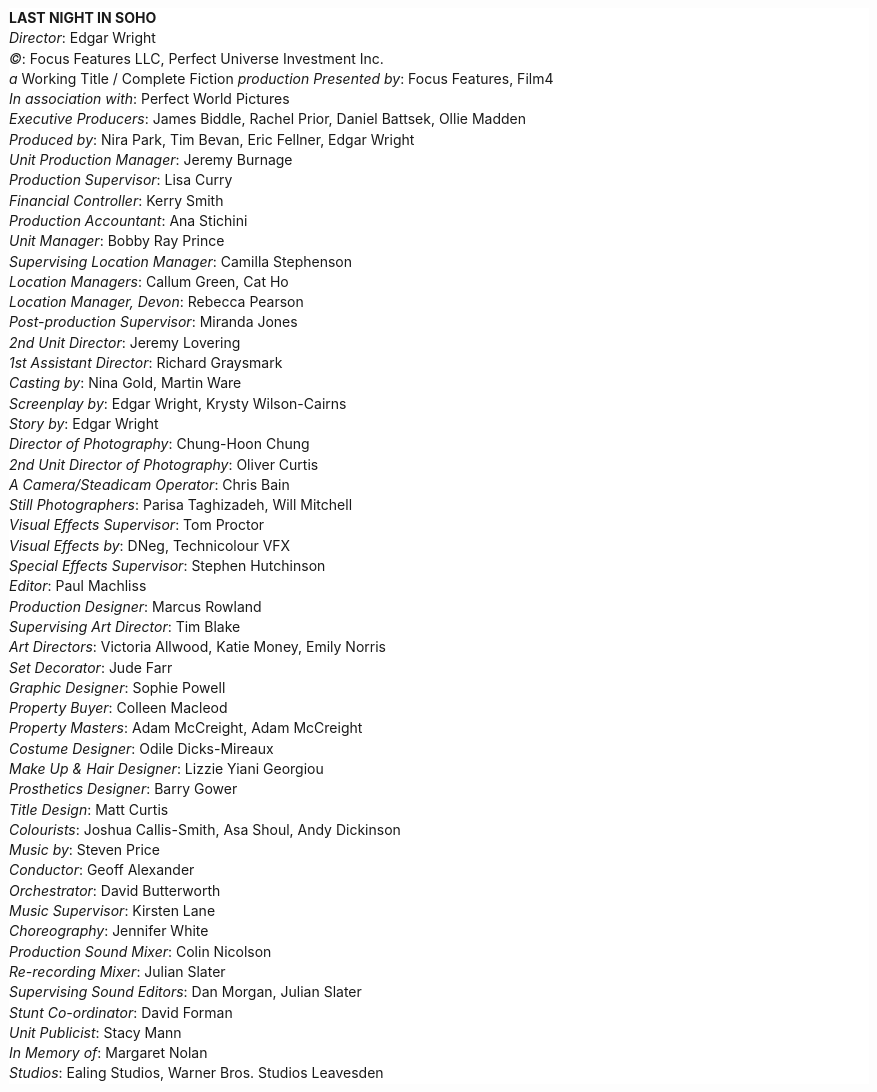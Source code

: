 **LAST NIGHT IN SOHO**<br>
_Director_: Edgar Wright  
_©_: Focus Features LLC,  Perfect Universe Investment Inc.  
_a_ Working Title / Complete Fiction _production_ _Presented by_: Focus Features, Film4  
_In association with_: Perfect World Pictures  
_Executive Producers_: James Biddle, Rachel Prior, Daniel Battsek, Ollie Madden  
_Produced by_: Nira Park, Tim Bevan, Eric Fellner, Edgar Wright  
_Unit Production Manager_: Jeremy Burnage  
_Production Supervisor_: Lisa Curry  
_Financial Controller_: Kerry Smith  
_Production Accountant_: Ana Stichini  
_Unit Manager_: Bobby Ray Prince  
_Supervising Location Manager_: Camilla Stephenson  
_Location Managers_: Callum Green, Cat Ho  
_Location Manager, Devon_: Rebecca Pearson  
_Post-production Supervisor_: Miranda Jones  
_2nd Unit Director_: Jeremy Lovering  
_1st Assistant Director_: Richard Graysmark  
_Casting by_: Nina Gold, Martin Ware  
_Screenplay by_: Edgar Wright, Krysty Wilson-Cairns  
_Story by_: Edgar Wright  
_Director of Photography_: Chung-Hoon Chung  
_2nd Unit Director of Photography_: Oliver Curtis  
_A Camera/Steadicam Operator_: Chris Bain  
_Still Photographers_: Parisa Taghizadeh, Will Mitchell  
_Visual Effects Supervisor_: Tom Proctor  
_Visual Effects by_: DNeg, Technicolour VFX  
_Special Effects Supervisor_: Stephen Hutchinson  
_Editor_: Paul Machliss  
_Production Designer_: Marcus Rowland  
_Supervising Art Director_: Tim Blake  
_Art Directors_: Victoria Allwood, Katie Money,
Emily Norris  
_Set Decorator_: Jude Farr  
_Graphic Designer_: Sophie Powell  
_Property Buyer_: Colleen Macleod  
_Property Masters_: Adam McCreight, Adam McCreight  
_Costume Designer_: Odile Dicks-Mireaux  
_Make Up & Hair Designer_: Lizzie Yiani Georgiou  
_Prosthetics Designer_: Barry Gower  
_Title Design_: Matt Curtis  
_Colourists_: Joshua Callis-Smith, Asa Shoul, Andy Dickinson  
_Music by_: Steven Price  
_Conductor_: Geoff Alexander  
_Orchestrator_: David Butterworth  
_Music Supervisor_: Kirsten Lane  
_Choreography_: Jennifer White  
_Production Sound Mixer_: Colin Nicolson  
_Re-recording Mixer_: Julian Slater  
_Supervising Sound Editors_: Dan Morgan, Julian Slater  
_Stunt Co-ordinator_: David Forman  
_Unit Publicist_: Stacy Mann  
_In Memory of_: Margaret Nolan  
_Studios_: Ealing Studios, Warner Bros. Studios Leavesden
